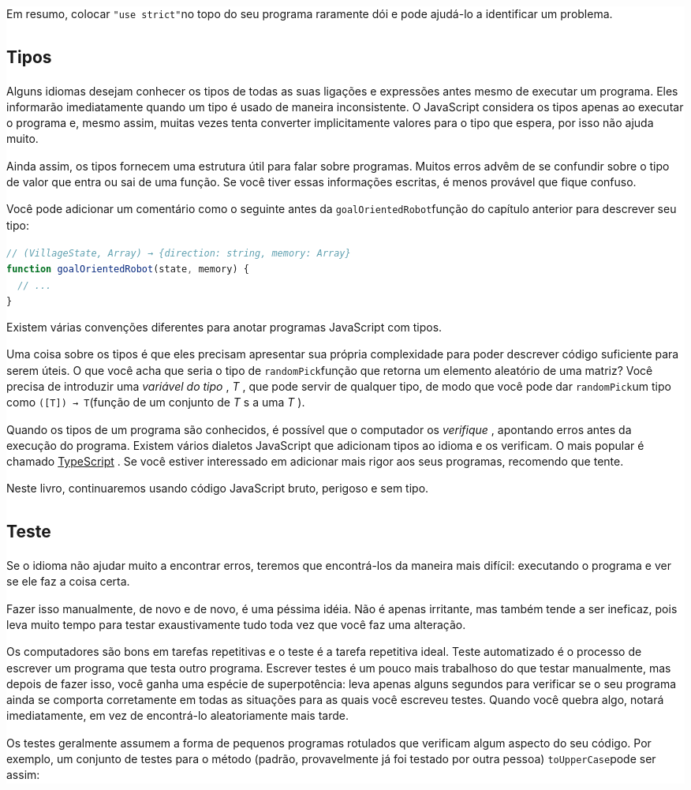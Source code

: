 Em resumo, colocar `"use strict"`no topo do seu programa raramente dói e pode ajudá-lo a identificar um problema.

## Tipos

Alguns idiomas desejam conhecer os tipos de todas as suas ligações e expressões antes mesmo de executar um programa. Eles informarão imediatamente quando um tipo é usado de maneira inconsistente. O JavaScript considera os tipos apenas ao executar o programa e, mesmo assim, muitas vezes tenta converter implicitamente valores para o tipo que espera, por isso não ajuda muito.

Ainda assim, os tipos fornecem uma estrutura útil para falar sobre programas. Muitos erros advêm de se confundir sobre o tipo de valor que entra ou sai de uma função. Se você tiver essas informações escritas, é menos provável que fique confuso.

Você pode adicionar um comentário como o seguinte antes da `goalOrientedRobot`função do capítulo anterior para descrever seu tipo:

```js
// (VillageState, Array) → {direction: string, memory: Array}
function goalOrientedRobot(state, memory) {
  // ...
}
```

Existem várias convenções diferentes para anotar programas JavaScript com tipos.

Uma coisa sobre os tipos é que eles precisam apresentar sua própria complexidade para poder descrever código suficiente para serem úteis. O que você acha que seria o tipo de `randomPick`função que retorna um elemento aleatório de uma matriz? Você precisa de introduzir uma *variável do tipo* , *T* , que pode servir de qualquer tipo, de modo que você pode dar `randomPick`um tipo como `([T]) → T`(função de um conjunto de *T* s a uma *T* ).

Quando os tipos de um programa são conhecidos, é possível que o computador os *verifique* , apontando erros antes da execução do programa. Existem vários dialetos JavaScript que adicionam tipos ao idioma e os verificam. O mais popular é chamado [TypeScript](https://www.typescriptlang.org/) . Se você estiver interessado em adicionar mais rigor aos seus programas, recomendo que tente.

Neste livro, continuaremos usando código JavaScript bruto, perigoso e sem tipo.

## Teste

Se o idioma não ajudar muito a encontrar erros, teremos que encontrá-los da maneira mais difícil: executando o programa e ver se ele faz a coisa certa.

Fazer isso manualmente, de novo e de novo, é uma péssima idéia. Não é apenas irritante, mas também tende a ser ineficaz, pois leva muito tempo para testar exaustivamente tudo toda vez que você faz uma alteração.

Os computadores são bons em tarefas repetitivas e o teste é a tarefa repetitiva ideal. Teste automatizado é o processo de escrever um programa que testa outro programa. Escrever testes é um pouco mais trabalhoso do que testar manualmente, mas depois de fazer isso, você ganha uma espécie de superpotência: leva apenas alguns segundos para verificar se o seu programa ainda se comporta corretamente em todas as situações para as quais você escreveu testes. Quando você quebra algo, notará imediatamente, em vez de encontrá-lo aleatoriamente mais tarde.

Os testes geralmente assumem a forma de pequenos programas rotulados que verificam algum aspecto do seu código. Por exemplo, um conjunto de testes para o método (padrão, provavelmente já foi testado por outra pessoa) `toUpperCase`pode ser assim:
